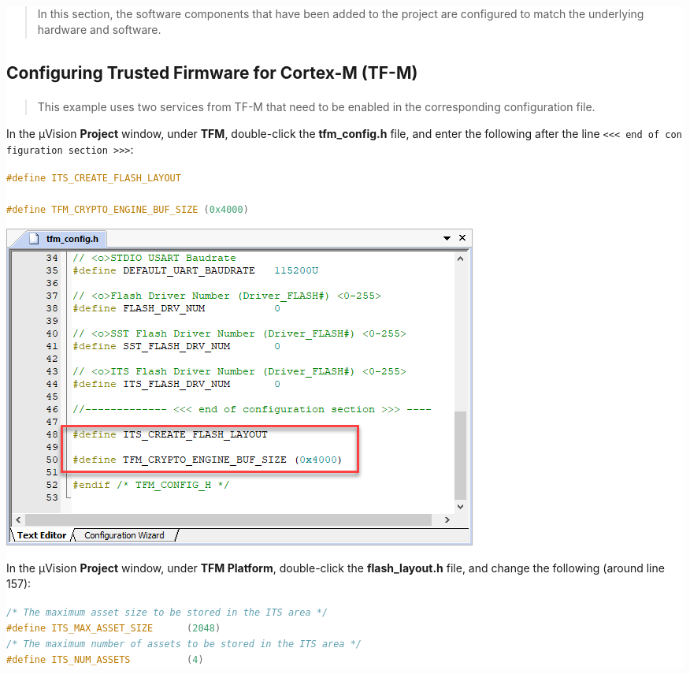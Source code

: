 > In this section, the software components that have been added to the project are configured to match the underlying hardware and software.

## Configuring Trusted Firmware for Cortex-M (TF-M)

> This example uses two services from TF-M that need to be enabled in the corresponding configuration file.

In the µVision **Project** window, under **TFM**, double-click the **tfm_config.h** file, and enter the following after the line `<<< end of configuration section >>>`:

```C
#define ITS_CREATE_FLASH_LAYOUT

#define TFM_CRYPTO_ENGINE_BUF_SIZE (0x4000)
```

![µVision TF-M Configuration](./images/captures/NUCLEO-STM32L552ZE-Q/uv_tfm_config_tfm.png)

In the µVision **Project** window, under **TFM Platform**, double-click the **flash_layout.h** file, and change the following (around line 157):

```C
/* The maximum asset size to be stored in the ITS area */
#define ITS_MAX_ASSET_SIZE      (2048)
/* The maximum number of assets to be stored in the ITS area */
#define ITS_NUM_ASSETS          (4)
```
